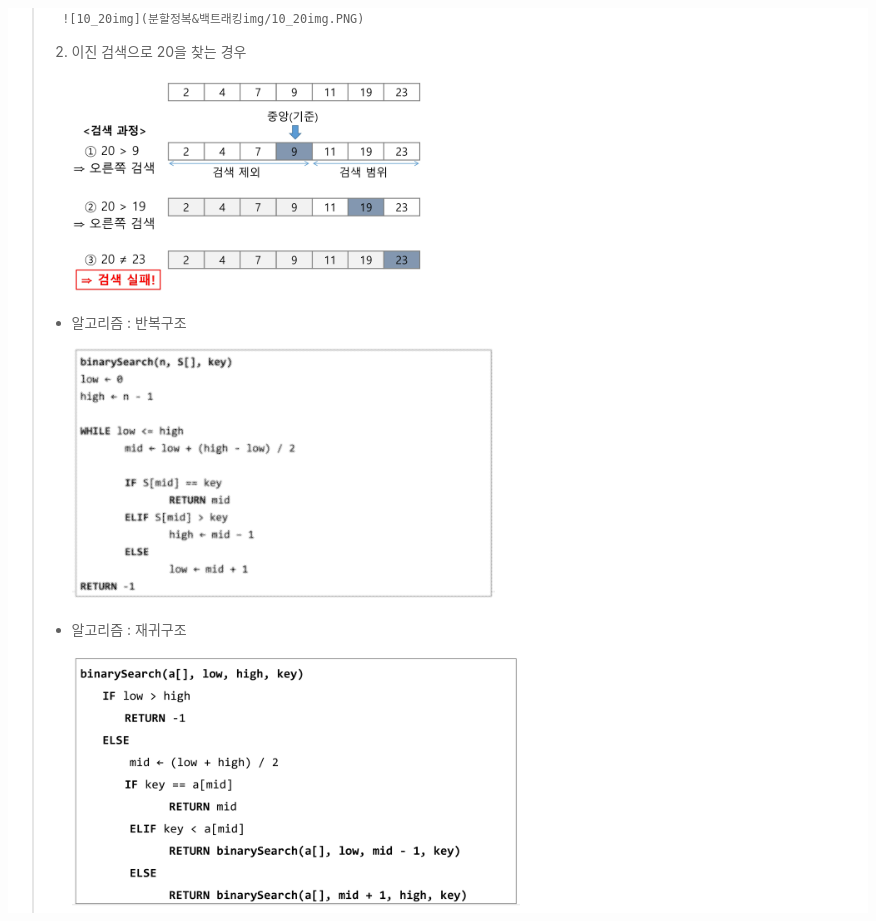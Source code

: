 >       ![10_20img](분할정복&백트래킹img/10_20img.PNG)
>
>   2. 이진 검색으로 20을 찾는 경우
>
>       ![10_21img](분할정복&백트래킹img/10_21img.PNG)
>
> - 알고리즘 : 반복구조
>
>   ![10_22img](분할정복&백트래킹img/10_22img.PNG)
>
> - 알고리즘 : 재귀구조
>
>   ![10_23img](분할정복&백트래킹img/10_23img.PNG)
